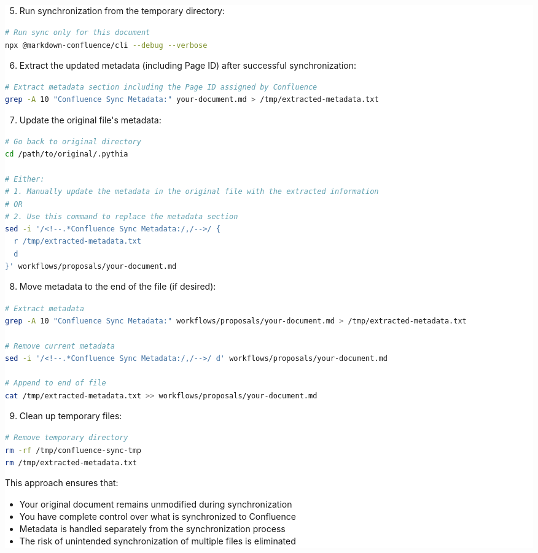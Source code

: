 5. Run synchronization from the temporary directory:

```bash
# Run sync only for this document
npx @markdown-confluence/cli --debug --verbose
```

6. Extract the updated metadata (including Page ID) after successful synchronization:

```bash
# Extract metadata section including the Page ID assigned by Confluence
grep -A 10 "Confluence Sync Metadata:" your-document.md > /tmp/extracted-metadata.txt
```

7. Update the original file's metadata:

```bash
# Go back to original directory
cd /path/to/original/.pythia

# Either:
# 1. Manually update the metadata in the original file with the extracted information
# OR
# 2. Use this command to replace the metadata section
sed -i '/<!--.*Confluence Sync Metadata:/,/-->/ {
  r /tmp/extracted-metadata.txt
  d
}' workflows/proposals/your-document.md
```

8. Move metadata to the end of the file (if desired):

```bash
# Extract metadata
grep -A 10 "Confluence Sync Metadata:" workflows/proposals/your-document.md > /tmp/extracted-metadata.txt

# Remove current metadata
sed -i '/<!--.*Confluence Sync Metadata:/,/-->/ d' workflows/proposals/your-document.md

# Append to end of file
cat /tmp/extracted-metadata.txt >> workflows/proposals/your-document.md
```

9. Clean up temporary files:

```bash
# Remove temporary directory
rm -rf /tmp/confluence-sync-tmp
rm /tmp/extracted-metadata.txt
```

This approach ensures that:

- Your original document remains unmodified during synchronization
- You have complete control over what is synchronized to Confluence
- Metadata is handled separately from the synchronization process
- The risk of unintended synchronization of multiple files is eliminated
